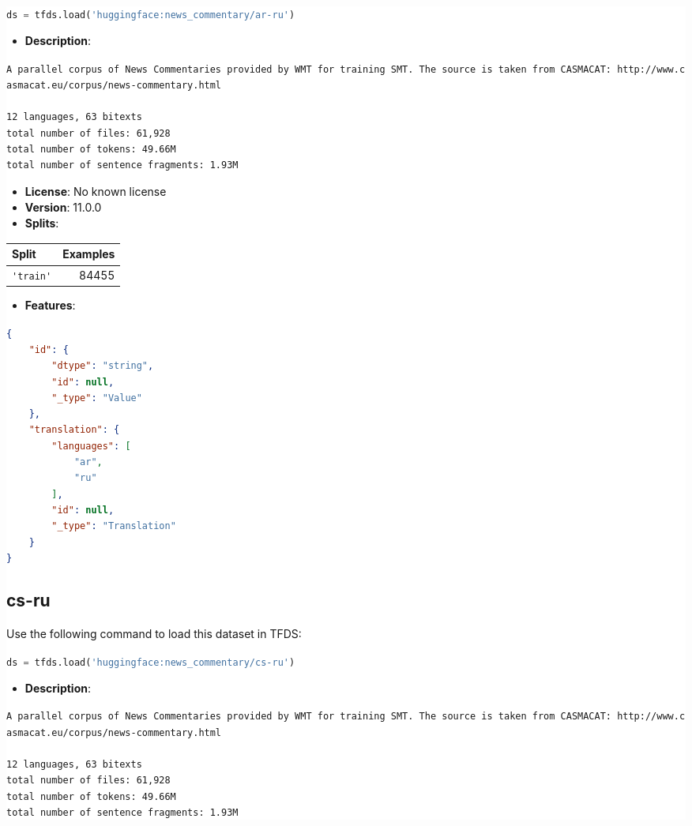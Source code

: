 ```python
ds = tfds.load('huggingface:news_commentary/ar-ru')
```

*   **Description**:

```
A parallel corpus of News Commentaries provided by WMT for training SMT. The source is taken from CASMACAT: http://www.casmacat.eu/corpus/news-commentary.html

12 languages, 63 bitexts
total number of files: 61,928
total number of tokens: 49.66M
total number of sentence fragments: 1.93M
```

*   **License**: No known license
*   **Version**: 11.0.0
*   **Splits**:

Split  | Examples
:----- | -------:
`'train'` | 84455

*   **Features**:

```json
{
    "id": {
        "dtype": "string",
        "id": null,
        "_type": "Value"
    },
    "translation": {
        "languages": [
            "ar",
            "ru"
        ],
        "id": null,
        "_type": "Translation"
    }
}
```



## cs-ru


Use the following command to load this dataset in TFDS:

```python
ds = tfds.load('huggingface:news_commentary/cs-ru')
```

*   **Description**:

```
A parallel corpus of News Commentaries provided by WMT for training SMT. The source is taken from CASMACAT: http://www.casmacat.eu/corpus/news-commentary.html

12 languages, 63 bitexts
total number of files: 61,928
total number of tokens: 49.66M
total number of sentence fragments: 1.93M
```
